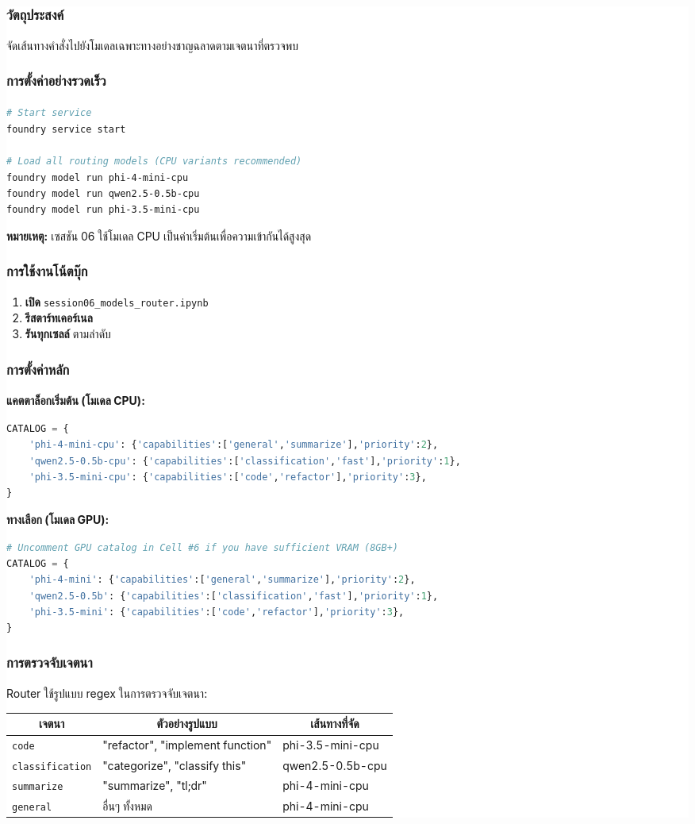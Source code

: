 ### วัตถุประสงค์
จัดเส้นทางคำสั่งไปยังโมเดลเฉพาะทางอย่างชาญฉลาดตามเจตนาที่ตรวจพบ

### การตั้งค่าอย่างรวดเร็ว

```bash
# Start service
foundry service start

# Load all routing models (CPU variants recommended)
foundry model run phi-4-mini-cpu
foundry model run qwen2.5-0.5b-cpu
foundry model run phi-3.5-mini-cpu
```

**หมายเหตุ:** เซสชัน 06 ใช้โมเดล CPU เป็นค่าเริ่มต้นเพื่อความเข้ากันได้สูงสุด

### การใช้งานโน้ตบุ๊ก

1. **เปิด** `session06_models_router.ipynb`
2. **รีสตาร์ทเคอร์เนล**
3. **รันทุกเซลล์** ตามลำดับ

### การตั้งค่าหลัก

**แคตตาล็อกเริ่มต้น (โมเดล CPU):**
```python
CATALOG = {
    'phi-4-mini-cpu': {'capabilities':['general','summarize'],'priority':2},
    'qwen2.5-0.5b-cpu': {'capabilities':['classification','fast'],'priority':1},
    'phi-3.5-mini-cpu': {'capabilities':['code','refactor'],'priority':3},
}
```

**ทางเลือก (โมเดล GPU):**
```python
# Uncomment GPU catalog in Cell #6 if you have sufficient VRAM (8GB+)
CATALOG = {
    'phi-4-mini': {'capabilities':['general','summarize'],'priority':2},
    'qwen2.5-0.5b': {'capabilities':['classification','fast'],'priority':1},
    'phi-3.5-mini': {'capabilities':['code','refactor'],'priority':3},
}
```

### การตรวจจับเจตนา

Router ใช้รูปแบบ regex ในการตรวจจับเจตนา:

| เจตนา | ตัวอย่างรูปแบบ | เส้นทางที่จัด |
|-------|-----------------|---------------|
| `code` | "refactor", "implement function" | phi-3.5-mini-cpu |
| `classification` | "categorize", "classify this" | qwen2.5-0.5b-cpu |
| `summarize` | "summarize", "tl;dr" | phi-4-mini-cpu |
| `general` | อื่นๆ ทั้งหมด | phi-4-mini-cpu |
